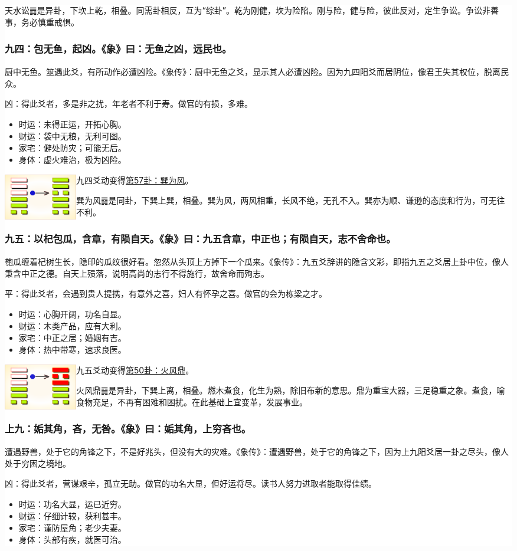 天水讼䷅是异卦，下坎上乾，相叠。同需卦相反，互为“综卦”。乾为刚健，坎为险陷。刚与险，健与险，彼此反对，定生争讼。争讼非善事，务必慎重戒惧。

### 九四：包无鱼，起凶。《象》曰：无鱼之凶，远民也。

厨中无鱼。筮遇此爻，有所动作必遭凶险。《象传》：厨中无鱼之爻，显示其人必遭凶险。因为九四阳爻而居阴位，像君王失其权位，脱离民众。

凶：得此爻者，多是非之扰，年老者不利于寿。做官的有损，多难。

- 时运：未得正运，开拓心胸。
- 财运：袋中无粮，无利可图。
- 家宅：僻处防灾；可能无后。
- 身体：虚火难治，极为凶险。

<img src="../shapes/44.04.png" width="121" align="left">

九四爻动变得[第57卦：巽为风](e5b7bdxun.md)。

巽为风䷸是同卦，下巽上巽，相叠。巽为风，两风相重，长风不绝，无孔不入。巽亦为顺、谦逊的态度和行为，可无往不利。

### 九五：以杞包瓜，含章，有陨自天。《象》曰：九五含章，中正也；有陨自天，志不舍命也。

匏瓜缠着杞树生长，隐印的瓜纹很好看。忽然从头顶上方掉下一个瓜来。《象传》：九五爻辞讲的隐含文彩，即指九五之爻居上卦中位，像人秉含中正之德。自天上殒落，说明高尚的志行不得施行，故舍命而殉志。

平：得此爻者，会遇到贵人提携，有意外之喜，妇人有怀孕之喜。做官的会为栋梁之才。

- 时运：心胸开阔，功名自显。
- 财运：木类产品，应有大利。
- 家宅：中正之居；婚姻有吉。
- 身体：热中带寒，速求良医。

<img src="../shapes/44.05.png" width="121" align="left">

九五爻动变得[第50卦：火风鼎](e9bc8eding.md)。

火风鼎䷱是异卦，下巽上离，相叠。燃木煮食，化生为熟，除旧布新的意思。鼎为重宝大器，三足稳重之象。煮食，喻食物充足，不再有困难和困扰。在此基础上宜变革，发展事业。

### 上九：姤其角，吝，无咎。《象》曰：姤其角，上穷吝也。

遭遇野兽，处于它的角锋之下，不是好兆头，但没有大的灾难。《象传》：遭遇野兽，处于它的角锋之下，因为上九阳爻居一卦之尽头，像人处于穷困之境地。

凶：得此爻者，营谋艰辛，孤立无助。做官的功名大显，但好运将尽。读书人努力进取者能取得佳绩。

- 时运：功名大显，运已近穷。
- 财运：仔细计较，获利甚丰。
- 家宅：谨防屋角；老少夫妻。
- 身体：头部有疾，就医可治。

